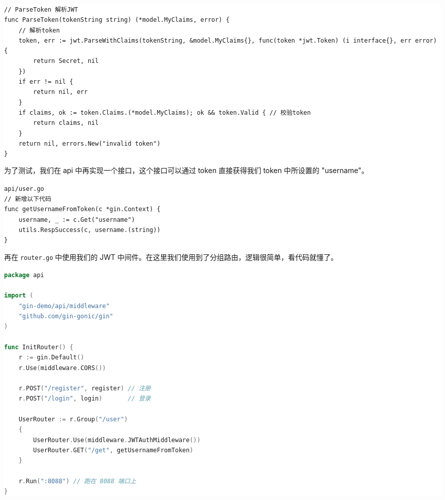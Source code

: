 ```
// ParseToken 解析JWT
func ParseToken(tokenString string) (*model.MyClaims, error) {
	// 解析token
	token, err := jwt.ParseWithClaims(tokenString, &model.MyClaims{}, func(token *jwt.Token) (i interface{}, err error) {
		return Secret, nil
	})
	if err != nil {
		return nil, err
	}
	if claims, ok := token.Claims.(*model.MyClaims); ok && token.Valid { // 校验token
		return claims, nil
	}
	return nil, errors.New("invalid token")
}
```

为了测试，我们在 api 中再实现一个接口，这个接口可以通过 token 直接获得我们 token 中所设置的 "username"。

```
api/user.go
// 新增以下代码
func getUsernameFromToken(c *gin.Context) {
	username, _ := c.Get("username")
	utils.RespSuccess(c, username.(string))
}
```

再在 `router.go` 中使用我们的 JWT 中间件。在这里我们使用到了分组路由，逻辑很简单，看代码就懂了。

```go
package api

import (
	"gin-demo/api/middleware"
	"github.com/gin-gonic/gin"
)

func InitRouter() {
	r := gin.Default()
	r.Use(middleware.CORS())

	r.POST("/register", register) // 注册
	r.POST("/login", login)       // 登录

	UserRouter := r.Group("/user")
	{
		UserRouter.Use(middleware.JWTAuthMiddleware())
		UserRouter.GET("/get", getUsernameFromToken)
	}

	r.Run(":8088") // 跑在 8088 端口上
}
```
